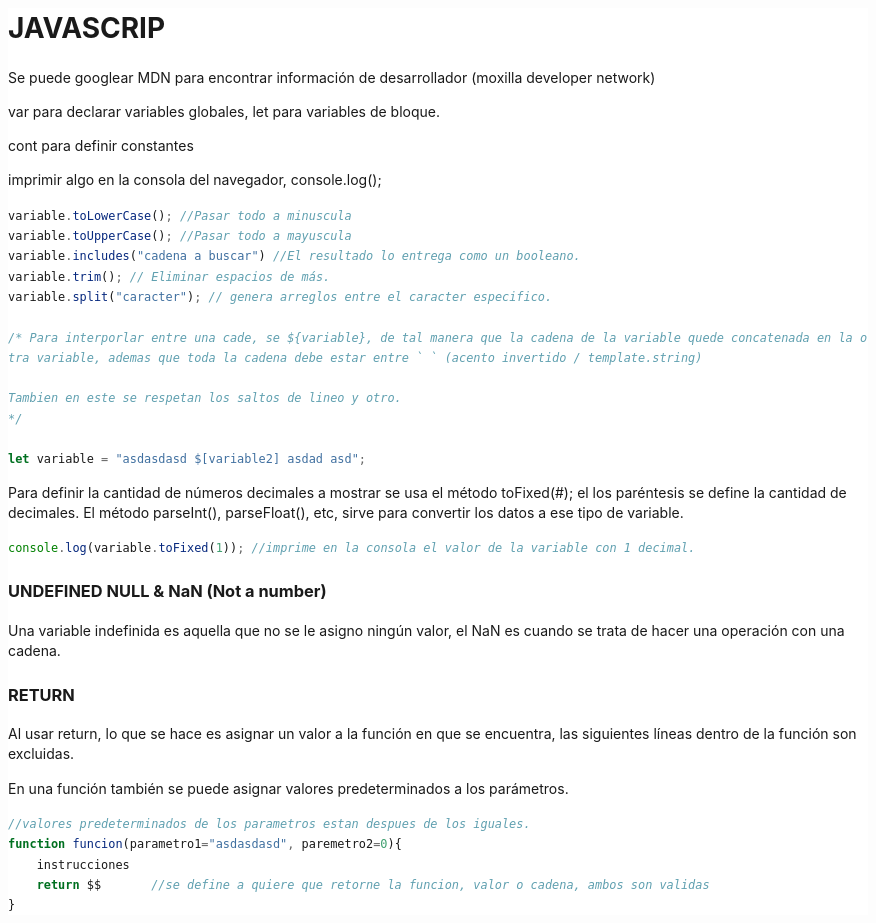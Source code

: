 # **JAVASCRIP** 

Se puede googlear MDN para encontrar información de desarrollador (moxilla developer network)

var para declarar variables globales, let para variables de bloque.

cont para definir constantes

imprimir algo en la consola del navegador, console.log();

~~~javascript
variable.toLowerCase();	//Pasar todo a minuscula
variable.toUpperCase();	//Pasar todo a mayuscula
variable.includes("cadena a buscar") //El resultado lo entrega como un booleano.
variable.trim(); // Eliminar espacios de más.
variable.split("caracter"); // genera arreglos entre el caracter especifico.

/* Para interporlar entre una cade, se ${variable}, de tal manera que la cadena de la variable quede concatenada en la otra variable, ademas que toda la cadena debe estar entre ` ` (acento invertido / template.string)

Tambien en este se respetan los saltos de lineo y otro.
*/

let variable = "asdasdasd $[variable2] asdad asd";

~~~

Para definir la cantidad de números decimales a mostrar se usa el método toFixed(#); el los paréntesis se define la cantidad de decimales. El método parseInt(), parseFloat(), etc, sirve para convertir los datos a ese tipo de variable.

 ~~~javascript
console.log(variable.toFixed(1)); //imprime en la consola el valor de la variable con 1 decimal.
 ~~~

### UNDEFINED NULL & NaN (Not a number)

Una variable indefinida es aquella que no se le asigno ningún valor, el NaN es cuando se trata de hacer una operación con una cadena.

### RETURN

Al usar return, lo que se hace es asignar un valor a la función en que se encuentra, las siguientes líneas dentro de la función son excluidas. 

En una función también se puede asignar valores predeterminados a los parámetros.

~~~javascript
//valores predeterminados de los parametros estan despues de los iguales.
function funcion(parametro1="asdasdasd", paremetro2=0){	
    instrucciones
    return $$		//se define a quiere que retorne la funcion, valor o cadena, ambos son validas
}
~~~
